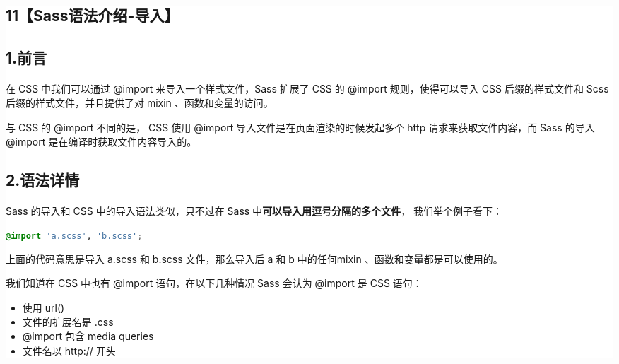 ## 11【Sass语法介绍-导入】

## 1.前言

在 CSS 中我们可以通过 @import 来导入一个样式文件，Sass 扩展了 CSS 的 @import 规则，使得可以导入 CSS 后缀的样式文件和 Scss 后缀的样式文件，并且提供了对 mixin 、函数和变量的访问。

与 CSS 的 @import 不同的是， CSS 使用 @import 导入文件是在页面渲染的时候发起多个 http 请求来获取文件内容，而 Sass 的导入 @import 是在编译时获取文件内容导入的。

## 2.语法详情

Sass 的导入和 CSS 中的导入语法类似，只不过在 Sass 中**可以导入用逗号分隔的多个文件**， 我们举个例子看下：

```scss
@import 'a.scss', 'b.scss';
```

上面的代码意思是导入 a.scss 和 b.scss 文件，那么导入后 a 和 b 中的任何mixin 、函数和变量都是可以使用的。

我们知道在 CSS 中也有 @import 语句，在以下几种情况 Sass 会认为 @import 是 CSS 语句：

- 使用 url()
- 文件的扩展名是 .css
- @import 包含 media queries
- 文件名以 http:// 开头
